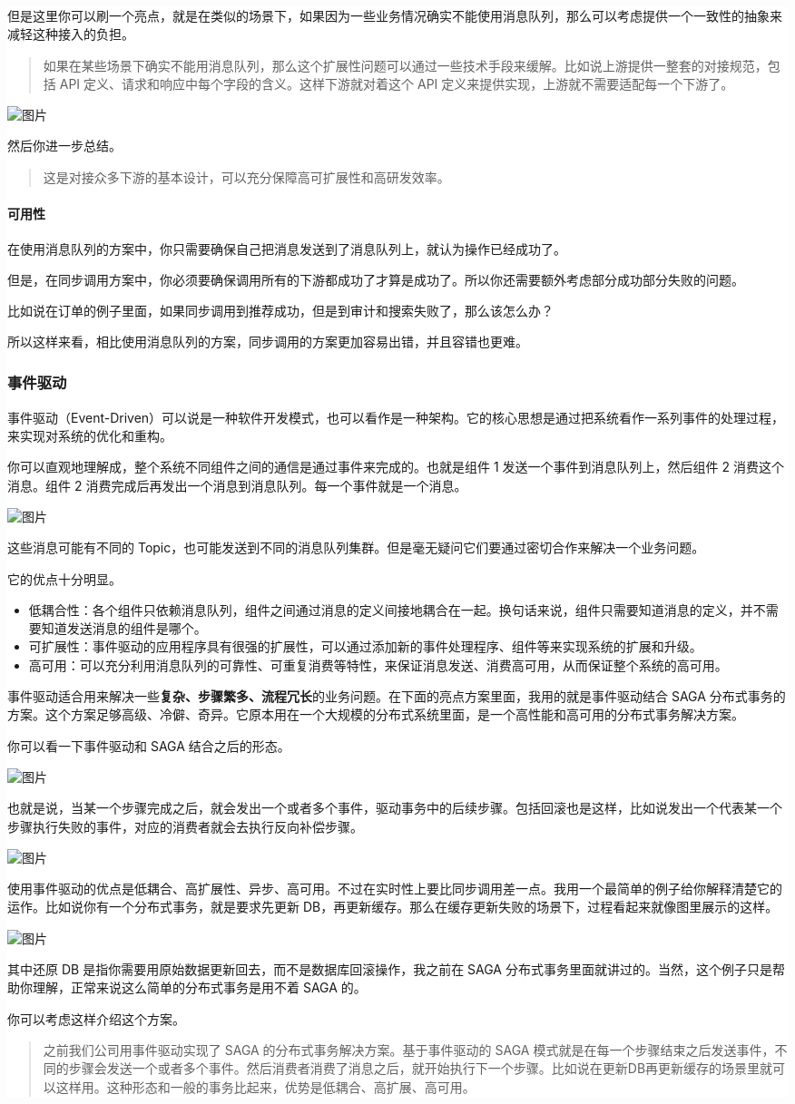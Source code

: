 但是这里你可以刷一个亮点，就是在类似的场景下，如果因为一些业务情况确实不能使用消息队列，那么可以考虑提供一个一致性的抽象来减轻这种接入的负担。

> 如果在某些场景下确实不能用消息队列，那么这个扩展性问题可以通过一些技术手段来缓解。比如说上游提供一整套的对接规范，包括 API 定义、请求和响应中每个字段的含义。这样下游就对着这个 API 定义来提供实现，上游就不需要适配每一个下游了。

![图片](https://static001.geekbang.org/resource/image/73/90/7306576de9c2e4a38748a0948d203e90.png?wh=1920x809)

然后你进一步总结。

> 这是对接众多下游的基本设计，可以充分保障高可扩展性和高研发效率。

#### 可用性

在使用消息队列的方案中，你只需要确保自己把消息发送到了消息队列上，就认为操作已经成功了。

但是，在同步调用方案中，你必须要确保调用所有的下游都成功了才算是成功了。所以你还需要额外考虑部分成功部分失败的问题。

比如说在订单的例子里面，如果同步调用到推荐成功，但是到审计和搜索失败了，那么该怎么办？

所以这样来看，相比使用消息队列的方案，同步调用的方案更加容易出错，并且容错也更难。

### 事件驱动

事件驱动（Event-Driven）可以说是一种软件开发模式，也可以看作是一种架构。它的核心思想是通过把系统看作一系列事件的处理过程，来实现对系统的优化和重构。

你可以直观地理解成，整个系统不同组件之间的通信是通过事件来完成的。也就是组件 1 发送一个事件到消息队列上，然后组件 2 消费这个消息。组件 2 消费完成后再发出一个消息到消息队列。每一个事件就是一个消息。

![图片](https://static001.geekbang.org/resource/image/ac/56/ac805acb49f7eb8939577f73baef2d56.png?wh=1920x732)

这些消息可能有不同的 Topic，也可能发送到不同的消息队列集群。但是毫无疑问它们要通过密切合作来解决一个业务问题。

它的优点十分明显。

- 低耦合性：各个组件只依赖消息队列，组件之间通过消息的定义间接地耦合在一起。换句话来说，组件只需要知道消息的定义，并不需要知道发送消息的组件是哪个。
- 可扩展性：事件驱动的应用程序具有很强的扩展性，可以通过添加新的事件处理程序、组件等来实现系统的扩展和升级。
- 高可用：可以充分利用消息队列的可靠性、可重复消费等特性，来保证消息发送、消费高可用，从而保证整个系统的高可用。

事件驱动适合用来解决一些**复杂、步骤繁多、流程冗长**的业务问题。在下面的亮点方案里面，我用的就是事件驱动结合 SAGA 分布式事务的方案。这个方案足够高级、冷僻、奇异。它原本用在一个大规模的分布式系统里面，是一个高性能和高可用的分布式事务解决方案。

你可以看一下事件驱动和 SAGA 结合之后的形态。

![图片](https://static001.geekbang.org/resource/image/77/6b/77f0e01de943feb6885a690a6d3c856b.png?wh=1920x757)

也就是说，当某一个步骤完成之后，就会发出一个或者多个事件，驱动事务中的后续步骤。包括回滚也是这样，比如说发出一个代表某一个步骤执行失败的事件，对应的消费者就会去执行反向补偿步骤。

![图片](https://static001.geekbang.org/resource/image/33/29/33344e60bcb5782a086f7c5584675629.png?wh=1920x815)

使用事件驱动的优点是低耦合、高扩展性、异步、高可用。不过在实时性上要比同步调用差一点。我用一个最简单的例子给你解释清楚它的运作。比如说你有一个分布式事务，就是要求先更新 DB，再更新缓存。那么在缓存更新失败的场景下，过程看起来就像图里展示的这样。

![图片](https://static001.geekbang.org/resource/image/66/bb/66b2cf98851930010f480dc07fd7d8bb.png?wh=1920x766)

其中还原 DB 是指你需要用原始数据更新回去，而不是数据库回滚操作，我之前在 SAGA 分布式事务里面就讲过的。当然，这个例子只是帮助你理解，正常来说这么简单的分布式事务是用不着 SAGA 的。

你可以考虑这样介绍这个方案。

> 之前我们公司用事件驱动实现了 SAGA 的分布式事务解决方案。基于事件驱动的 SAGA 模式就是在每一个步骤结束之后发送事件，不同的步骤会发送一个或者多个事件。然后消费者消费了消息之后，就开始执行下一个步骤。比如说在更新DB再更新缓存的场景里就可以这样用。这种形态和一般的事务比起来，优势是低耦合、高扩展、高可用。
